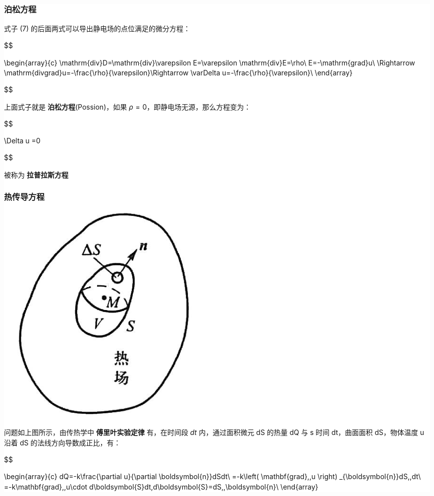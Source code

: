 ### 泊松方程

式子 (7) 的后面两式可以导出静电场的点位满足的微分方程：

$$

\begin{array}{c}
	\mathrm{div}D=\mathrm{div}\varepsilon E=\varepsilon \mathrm{div}E=\rho\\
	E=-\mathrm{grad}u\\
	\Rightarrow \mathrm{divgrad}u=-\frac{\rho}{\varepsilon}\Rightarrow \varDelta u=-\frac{\rho}{\varepsilon}\\
\end{array}

$$

上面式子就是 **泊松方程**(Possion)，如果 $\rho=0$，即静电场无源，那么方程变为：

$$

\Delta u =0

$$

被称为 **拉普拉斯方程**

### 热传导方程

![image-20211113105554813](./../../paper/assets/image-20211113105554813.png)

问题如上图所示，由传热学中 **傅里叶实验定律** 有，在时间段 $dt$ 内，通过面积微元 dS 的热量 dQ 与 s 时间 dt，曲面面积 dS，物体温度 u 沿着 dS 的法线方向导数成正比，有：

$$

\begin{array}{c}
	dQ=-k\frac{\partial u}{\partial \boldsymbol{n}}dSdt\\
	=-k\left( \mathbf{grad}\,\,u \right) _{\boldsymbol{n}}dS\,\,dt\\
	=-k\mathbf{grad}\,\,u\cdot d\boldsymbol{S}dt,d\boldsymbol{S}=dS\,\,\boldsymbol{n}\\
\end{array}
